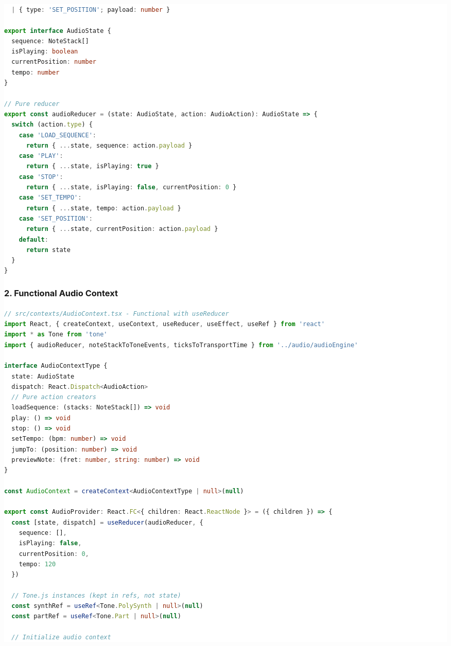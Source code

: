 ```typescript
  | { type: 'SET_POSITION'; payload: number }

export interface AudioState {
  sequence: NoteStack[]
  isPlaying: boolean
  currentPosition: number
  tempo: number
}

// Pure reducer
export const audioReducer = (state: AudioState, action: AudioAction): AudioState => {
  switch (action.type) {
    case 'LOAD_SEQUENCE':
      return { ...state, sequence: action.payload }
    case 'PLAY':
      return { ...state, isPlaying: true }
    case 'STOP':
      return { ...state, isPlaying: false, currentPosition: 0 }
    case 'SET_TEMPO':
      return { ...state, tempo: action.payload }
    case 'SET_POSITION':
      return { ...state, currentPosition: action.payload }
    default:
      return state
  }
}
```

### 2. Functional Audio Context

```typescript
// src/contexts/AudioContext.tsx - Functional with useReducer
import React, { createContext, useContext, useReducer, useEffect, useRef } from 'react'
import * as Tone from 'tone'
import { audioReducer, noteStackToToneEvents, ticksToTransportTime } from '../audio/audioEngine'

interface AudioContextType {
  state: AudioState
  dispatch: React.Dispatch<AudioAction>
  // Pure action creators
  loadSequence: (stacks: NoteStack[]) => void
  play: () => void
  stop: () => void
  setTempo: (bpm: number) => void
  jumpTo: (position: number) => void
  previewNote: (fret: number, string: number) => void
}

const AudioContext = createContext<AudioContextType | null>(null)

export const AudioProvider: React.FC<{ children: React.ReactNode }> = ({ children }) => {
  const [state, dispatch] = useReducer(audioReducer, {
    sequence: [],
    isPlaying: false,
    currentPosition: 0,
    tempo: 120
  })

  // Tone.js instances (kept in refs, not state)
  const synthRef = useRef<Tone.PolySynth | null>(null)
  const partRef = useRef<Tone.Part | null>(null)

  // Initialize audio context
```